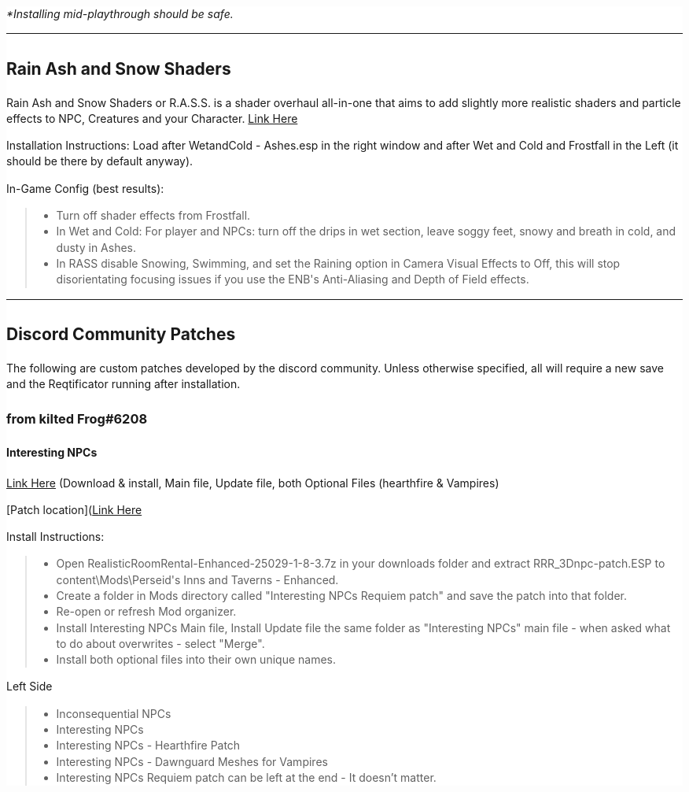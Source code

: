 _*Installing mid-playthrough should be safe._


---

## Rain Ash and Snow Shaders 
Rain Ash and Snow Shaders or R.A.S.S. is a shader overhaul all-in-one that aims to add slightly more realistic shaders and particle effects to NPC, Creatures and your Character. [Link Here](https://www.nexusmods.com/skyrim/mods/103218?tab=files)

Installation Instructions:
Load after WetandCold - Ashes.esp in the right window and after Wet and Cold and Frostfall in the Left (it should be there by default anyway).

In-Game Config (best results): 
> * Turn off shader effects from Frostfall.
> * In Wet and Cold: For player and NPCs: turn off the drips in wet section, leave soggy feet, 
  snowy and breath in cold, and dusty in Ashes. 
> * In RASS disable Snowing, Swimming, and set the Raining option in Camera Visual Effects to Off, 
  this will stop disorientating focusing issues if you use the ENB's Anti-Aliasing and Depth of Field effects.


---

## Discord Community Patches

The following are custom patches developed by the discord community. Unless otherwise specified, all will require a new save and the Reqtificator running after installation.

### from kilted Frog#6208

#### Interesting NPCs 

[Link Here](https://www.nexusmods.com/skyrim/mods/8429/) (Download & install, Main file, Update file, both Optional Files (hearthfire & Vampires)

[Patch location]([Link Here](https://cdn.discordapp.com/attachments/566109104360390657/820459848423571486/kFs_3DNPC_-_Requiem_Patch.esp)

Install Instructions:
> - Open RealisticRoomRental-Enhanced-25029-1-8-3.7z in your downloads folder and extract RRR_3Dnpc-patch.ESP to content\Mods\Perseid's Inns and Taverns - Enhanced.
> - Create a folder in Mods directory called "Interesting NPCs Requiem patch" and save the patch into that folder. 
> - Re-open or refresh Mod organizer.
> - Install Interesting NPCs Main file, Install Update file the same folder as "Interesting NPCs" main file - when asked what to do about overwrites - select "Merge". 
> - Install both optional files into their own unique names. 

 
Left Side
> - Inconsequential NPCs 
> - Interesting NPCs
> - Interesting NPCs - Hearthfire Patch
> - Interesting NPCs - Dawnguard Meshes for Vampires
> - Interesting NPCs Requiem patch can be left at the end - It doesn’t matter.
